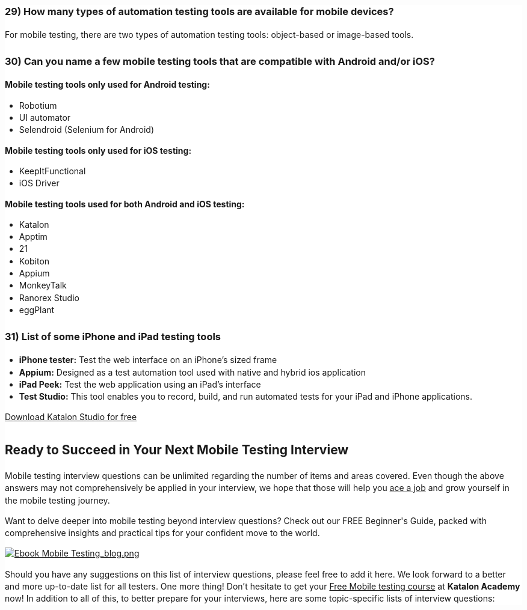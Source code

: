 ### **29) How many types of automation testing tools are available for mobile devices?**

For mobile testing, there are two types of automation testing tools: object-based or image-based tools.

### **30) Can you name a few mobile testing tools that are compatible with Android and/or iOS?**

**Mobile testing tools only used for Android testing:**

*   Robotium
*   UI automator
*   Selendroid (Selenium for Android)

**Mobile testing tools only used for iOS testing:**

*   KeepItFunctional
*   iOS Driver

**Mobile testing tools used for both Android and iOS testing:**

*   Katalon
*   Apptim
*   21
*   Kobiton
*   Appium
*   MonkeyTalk
*   Ranorex Studio
*   eggPlant

### **31) List of some iPhone and iPad testing tools**

*   **iPhone tester:** Test the web interface on an iPhone’s sized frame
*   **Appium:** Designed as a test automation tool used with native and hybrid ios application
*   **iPad Peek:** Test the web application using an iPad’s interface
*   **Test Studio:** This tool enables you to record, build, and run automated tests for your iPad and iPhone applications.

[Download Katalon Studio for free](https://katalon.com/open-download)

**Ready to Succeed in Your Next Mobile Testing Interview**
----------------------------------------------------------

Mobile testing interview questions can be unlimited regarding the number of items and areas covered. Even though the above answers may not comprehensively be applied in your interview, we hope that those will help you [ace a job](https://www.katalon.com/resources-center/blog/mobile-testing-job/) and grow yourself in the mobile testing journey.

Want to delve deeper into mobile testing beyond interview questions? Check out our FREE Beginner's Guide, packed with comprehensive insights and practical tips for your confident move to the world. 

[![Ebook Mobile Testing_blog.png](https://cms-cdn.katalon.com/Ebook_Mobile_Testing_blog_abe595aece.png)](https://katalon.com/ebooks/the-beginners-guide-to-mobile-testing)

Should you have any suggestions on this list of interview questions, please feel free to add it here. We look forward to a better and more up-to-date list for all testers. One more thing! Don’t hesitate to get your [Free Mobile testing course](https://academy.katalon.com/courses/codeless-solution-mobile-testing/?utm_source=kat_blog_mobile_ques&utm_medium=top_link&utm_campaign=academy_promotion) at **Katalon Academy** now! In addition to all of this, to better prepare for your interviews, here are some topic-specific lists of interview questions:
